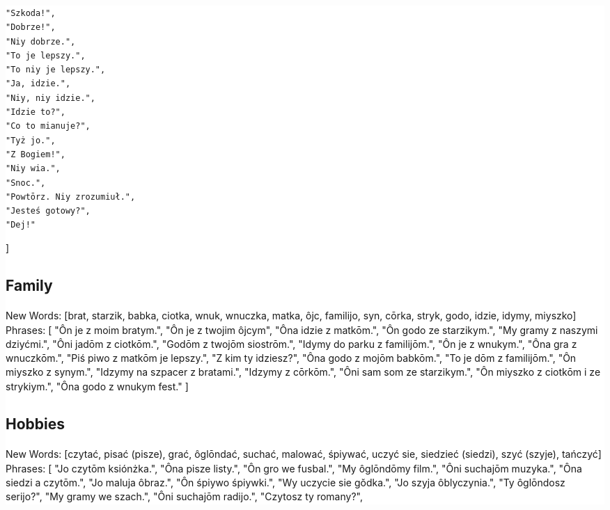     "Szkoda!",
    "Dobrze!",
    "Niy dobrze.",
    "To je lepszy.",
    "To niy je lepszy.",
    "Ja, idzie.",
    "Niy, niy idzie.",
    "Idzie to?",
    "Co to mianuje?",
    "Tyż jo.",
    "Z Bogiem!",
    "Niy wia.",
    "Snoc.",
    "Powtōrz. Niy zrozumiuł.",
    "Jesteś gotowy?",
    "Dej!"
]

## Family
New Words: [brat, starzik, babka, ciotka, wnuk, wnuczka, matka, ôjc, familijo, syn, cōrka, stryk, godo, idzie, idymy, miyszko]
Phrases: [
    "Ôn je z moim bratym.",
    "Ôn je z twojim ôjcym",
    "Ôna idzie z matkōm.",
    "Ôn godo ze starzikym.",
    "My gramy z naszymi dziyćmi.",
    "Ôni jadōm z ciotkōm.",
    "Godōm z twojōm siostrōm.",
    "Idymy do parku z familijōm.",
    "Ôn je z wnukym.",
    "Ôna gra z wnuczkōm.",
    "Piś piwo z matkōm je lepszy.",
    "Z kim ty idziesz?",
    "Ôna godo z mojōm babkōm.",
    "To je dōm z familijōm.",
    "Ôn miyszko z synym.",
    "Idzymy na szpacer z bratami.",
    "Idzymy z cōrkōm.",
    "Ôni sam som ze starzikym.",
    "Ôn miyszko z ciotkōm i ze strykiym.",
    "Ôna godo z wnukym fest."
]

## Hobbies
New Words: [czytać, pisać (pisze), grać, ôglōndać, suchać, malować, śpiywać, uczyć sie, siedzieć (siedzi), szyć (szyje), tańczyć]
Phrases: [
    "Jo czytōm ksiónżka.",
    "Ôna pisze listy.",
    "Ôn gro we fusbal.",
    "My ôglōndōmy film.",
    "Ôni suchajōm muzyka.",
    "Ôna siedzi a czytōm.",
    "Jo maluja ôbraz.",
    "Ôn śpiywo śpiywki.",
    "Wy uczycie sie gŏdka.",
    "Jo szyja ôblyczynia.",
    "Ty ôglōndosz serijo?",
    "My gramy we szach.",
    "Ôni suchajōm radijo.",
    "Czytosz ty romany?",